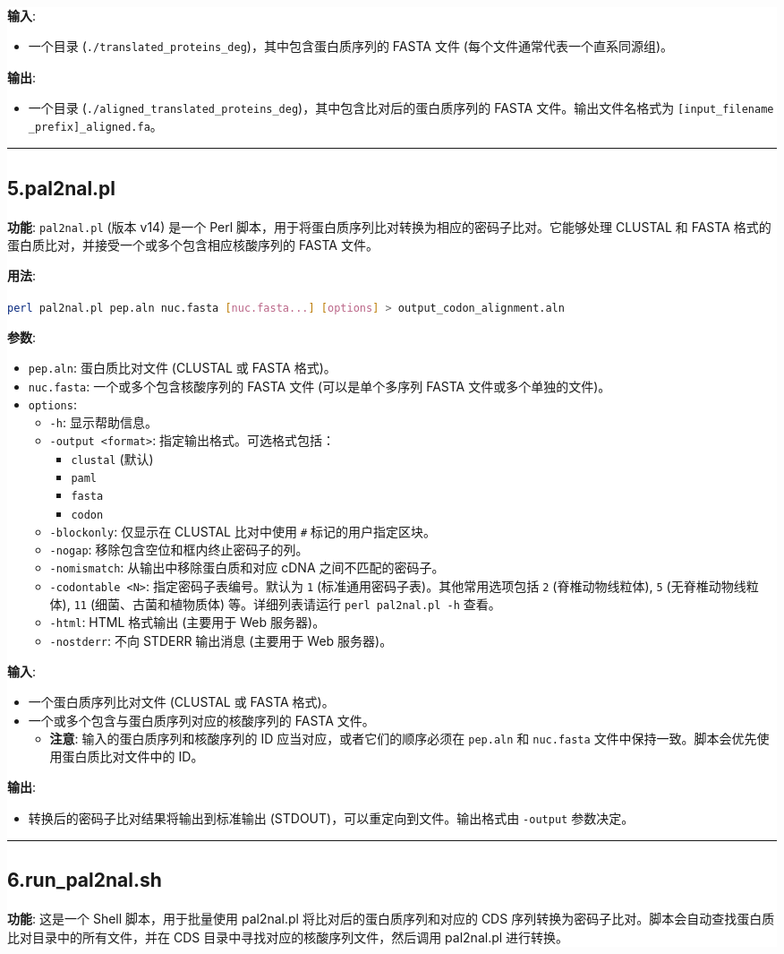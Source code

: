 **输入**:
*   一个目录 (`./translated_proteins_deg`)，其中包含蛋白质序列的 FASTA 文件 (每个文件通常代表一个直系同源组)。

**输出**:
*   一个目录 (`./aligned_translated_proteins_deg`)，其中包含比对后的蛋白质序列的 FASTA 文件。输出文件名格式为 `[input_filename_prefix]_aligned.fa`。

---

## 5.pal2nal.pl

**功能**:
`pal2nal.pl` (版本 v14) 是一个 Perl 脚本，用于将蛋白质序列比对转换为相应的密码子比对。它能够处理 CLUSTAL 和 FASTA 格式的蛋白质比对，并接受一个或多个包含相应核酸序列的 FASTA 文件。

**用法**:
```bash
perl pal2nal.pl pep.aln nuc.fasta [nuc.fasta...] [options] > output_codon_alignment.aln
```

**参数**:
*   `pep.aln`: 蛋白质比对文件 (CLUSTAL 或 FASTA 格式)。
*   `nuc.fasta`: 一个或多个包含核酸序列的 FASTA 文件 (可以是单个多序列 FASTA 文件或多个单独的文件)。
*   `options`:
    *   `-h`: 显示帮助信息。
    *   `-output <format>`: 指定输出格式。可选格式包括：
        *   `clustal` (默认)
        *   `paml`
        *   `fasta`
        *   `codon`
    *   `-blockonly`: 仅显示在 CLUSTAL 比对中使用 `#` 标记的用户指定区块。
    *   `-nogap`: 移除包含空位和框内终止密码子的列。
    *   `-nomismatch`: 从输出中移除蛋白质和对应 cDNA 之间不匹配的密码子。
    *   `-codontable <N>`: 指定密码子表编号。默认为 `1` (标准通用密码子表)。其他常用选项包括 `2` (脊椎动物线粒体), `5` (无脊椎动物线粒体), `11` (细菌、古菌和植物质体) 等。详细列表请运行 `perl pal2nal.pl -h` 查看。
    *   `-html`: HTML 格式输出 (主要用于 Web 服务器)。
    *   `-nostderr`: 不向 STDERR 输出消息 (主要用于 Web 服务器)。

**输入**:
*   一个蛋白质序列比对文件 (CLUSTAL 或 FASTA 格式)。
*   一个或多个包含与蛋白质序列对应的核酸序列的 FASTA 文件。
    *   **注意**: 输入的蛋白质序列和核酸序列的 ID 应当对应，或者它们的顺序必须在 `pep.aln` 和 `nuc.fasta` 文件中保持一致。脚本会优先使用蛋白质比对文件中的 ID。

**输出**:
*   转换后的密码子比对结果将输出到标准输出 (STDOUT)，可以重定向到文件。输出格式由 `-output` 参数决定。

---

## 6.run_pal2nal.sh

**功能**:
这是一个 Shell 脚本，用于批量使用 pal2nal.pl 将比对后的蛋白质序列和对应的 CDS 序列转换为密码子比对。脚本会自动查找蛋白质比对目录中的所有文件，并在 CDS 目录中寻找对应的核酸序列文件，然后调用 pal2nal.pl 进行转换。
